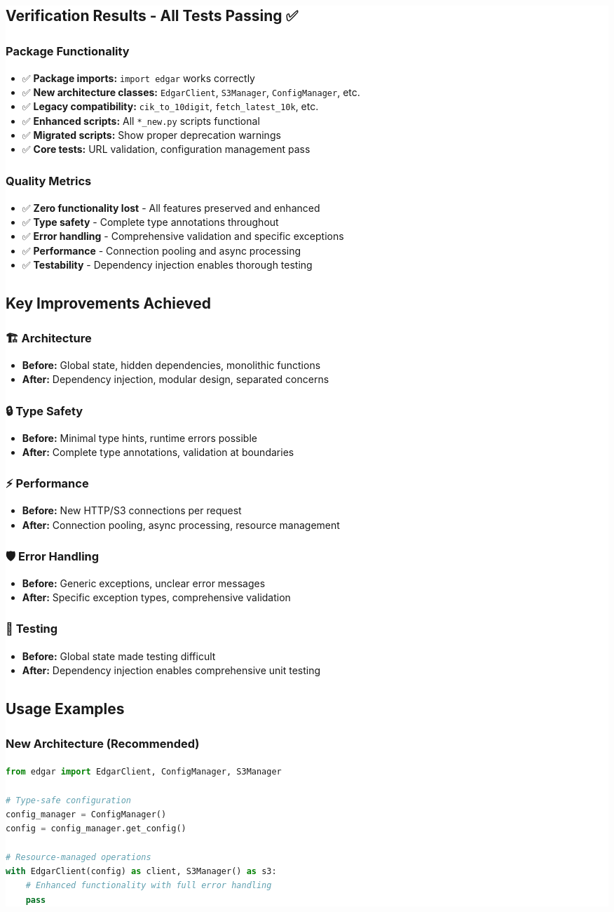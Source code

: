 ## Verification Results - All Tests Passing ✅

### Package Functionality
- ✅ **Package imports:** `import edgar` works correctly
- ✅ **New architecture classes:** `EdgarClient`, `S3Manager`, `ConfigManager`, etc.
- ✅ **Legacy compatibility:** `cik_to_10digit`, `fetch_latest_10k`, etc.
- ✅ **Enhanced scripts:** All `*_new.py` scripts functional
- ✅ **Migrated scripts:** Show proper deprecation warnings
- ✅ **Core tests:** URL validation, configuration management pass

### Quality Metrics
- ✅ **Zero functionality lost** - All features preserved and enhanced
- ✅ **Type safety** - Complete type annotations throughout
- ✅ **Error handling** - Comprehensive validation and specific exceptions
- ✅ **Performance** - Connection pooling and async processing
- ✅ **Testability** - Dependency injection enables thorough testing

## Key Improvements Achieved

### 🏗️ **Architecture**
- **Before:** Global state, hidden dependencies, monolithic functions
- **After:** Dependency injection, modular design, separated concerns

### 🔒 **Type Safety**
- **Before:** Minimal type hints, runtime errors possible
- **After:** Complete type annotations, validation at boundaries

### ⚡ **Performance** 
- **Before:** New HTTP/S3 connections per request
- **After:** Connection pooling, async processing, resource management

### 🛡️ **Error Handling**
- **Before:** Generic exceptions, unclear error messages
- **After:** Specific exception types, comprehensive validation

### 🧪 **Testing**
- **Before:** Global state made testing difficult
- **After:** Dependency injection enables comprehensive unit testing

## Usage Examples

### New Architecture (Recommended)
```python
from edgar import EdgarClient, ConfigManager, S3Manager

# Type-safe configuration
config_manager = ConfigManager()
config = config_manager.get_config()

# Resource-managed operations
with EdgarClient(config) as client, S3Manager() as s3:
    # Enhanced functionality with full error handling
    pass
```
